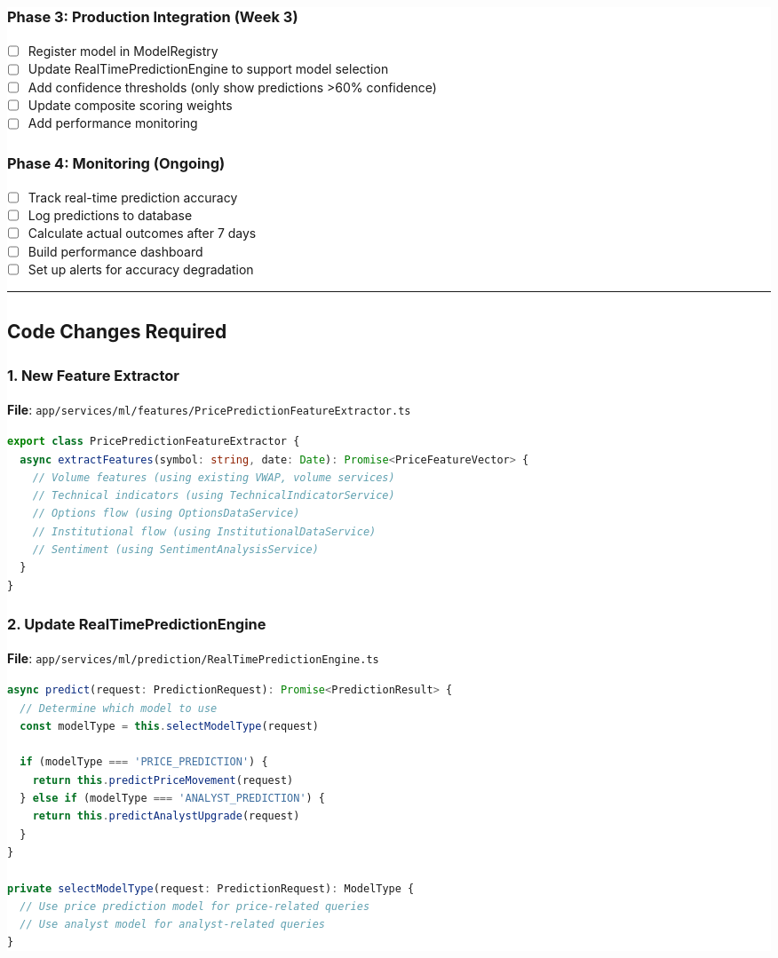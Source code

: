 ### Phase 3: Production Integration (Week 3)
- [ ] Register model in ModelRegistry
- [ ] Update RealTimePredictionEngine to support model selection
- [ ] Add confidence thresholds (only show predictions >60% confidence)
- [ ] Update composite scoring weights
- [ ] Add performance monitoring

### Phase 4: Monitoring (Ongoing)
- [ ] Track real-time prediction accuracy
- [ ] Log predictions to database
- [ ] Calculate actual outcomes after 7 days
- [ ] Build performance dashboard
- [ ] Set up alerts for accuracy degradation

---

## Code Changes Required

### 1. New Feature Extractor

**File**: `app/services/ml/features/PricePredictionFeatureExtractor.ts`

```typescript
export class PricePredictionFeatureExtractor {
  async extractFeatures(symbol: string, date: Date): Promise<PriceFeatureVector> {
    // Volume features (using existing VWAP, volume services)
    // Technical indicators (using TechnicalIndicatorService)
    // Options flow (using OptionsDataService)
    // Institutional flow (using InstitutionalDataService)
    // Sentiment (using SentimentAnalysisService)
  }
}
```

### 2. Update RealTimePredictionEngine

**File**: `app/services/ml/prediction/RealTimePredictionEngine.ts`

```typescript
async predict(request: PredictionRequest): Promise<PredictionResult> {
  // Determine which model to use
  const modelType = this.selectModelType(request)

  if (modelType === 'PRICE_PREDICTION') {
    return this.predictPriceMovement(request)
  } else if (modelType === 'ANALYST_PREDICTION') {
    return this.predictAnalystUpgrade(request)
  }
}

private selectModelType(request: PredictionRequest): ModelType {
  // Use price prediction model for price-related queries
  // Use analyst model for analyst-related queries
}
```
